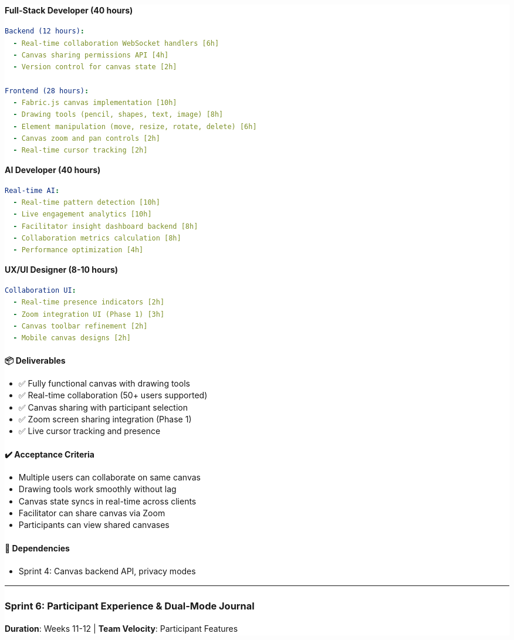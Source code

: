 **Full-Stack Developer (40 hours)**
```yaml
Backend (12 hours):
  - Real-time collaboration WebSocket handlers [6h]
  - Canvas sharing permissions API [4h]
  - Version control for canvas state [2h]

Frontend (28 hours):
  - Fabric.js canvas implementation [10h]
  - Drawing tools (pencil, shapes, text, image) [8h]
  - Element manipulation (move, resize, rotate, delete) [6h]
  - Canvas zoom and pan controls [2h]
  - Real-time cursor tracking [2h]
```

**AI Developer (40 hours)**
```yaml
Real-time AI:
  - Real-time pattern detection [10h]
  - Live engagement analytics [10h]
  - Facilitator insight dashboard backend [8h]
  - Collaboration metrics calculation [8h]
  - Performance optimization [4h]
```

**UX/UI Designer (8-10 hours)**
```yaml
Collaboration UI:
  - Real-time presence indicators [2h]
  - Zoom integration UI (Phase 1) [3h]
  - Canvas toolbar refinement [2h]
  - Mobile canvas designs [2h]
```

#### 📦 Deliverables
- ✅ Fully functional canvas with drawing tools
- ✅ Real-time collaboration (50+ users supported)
- ✅ Canvas sharing with participant selection
- ✅ Zoom screen sharing integration (Phase 1)
- ✅ Live cursor tracking and presence

#### ✔️ Acceptance Criteria
- Multiple users can collaborate on same canvas
- Drawing tools work smoothly without lag
- Canvas state syncs in real-time across clients
- Facilitator can share canvas via Zoom
- Participants can view shared canvases

#### 🔗 Dependencies
- Sprint 4: Canvas backend API, privacy modes

---

### Sprint 6: Participant Experience & Dual-Mode Journal
**Duration**: Weeks 11-12 | **Team Velocity**: Participant Features
